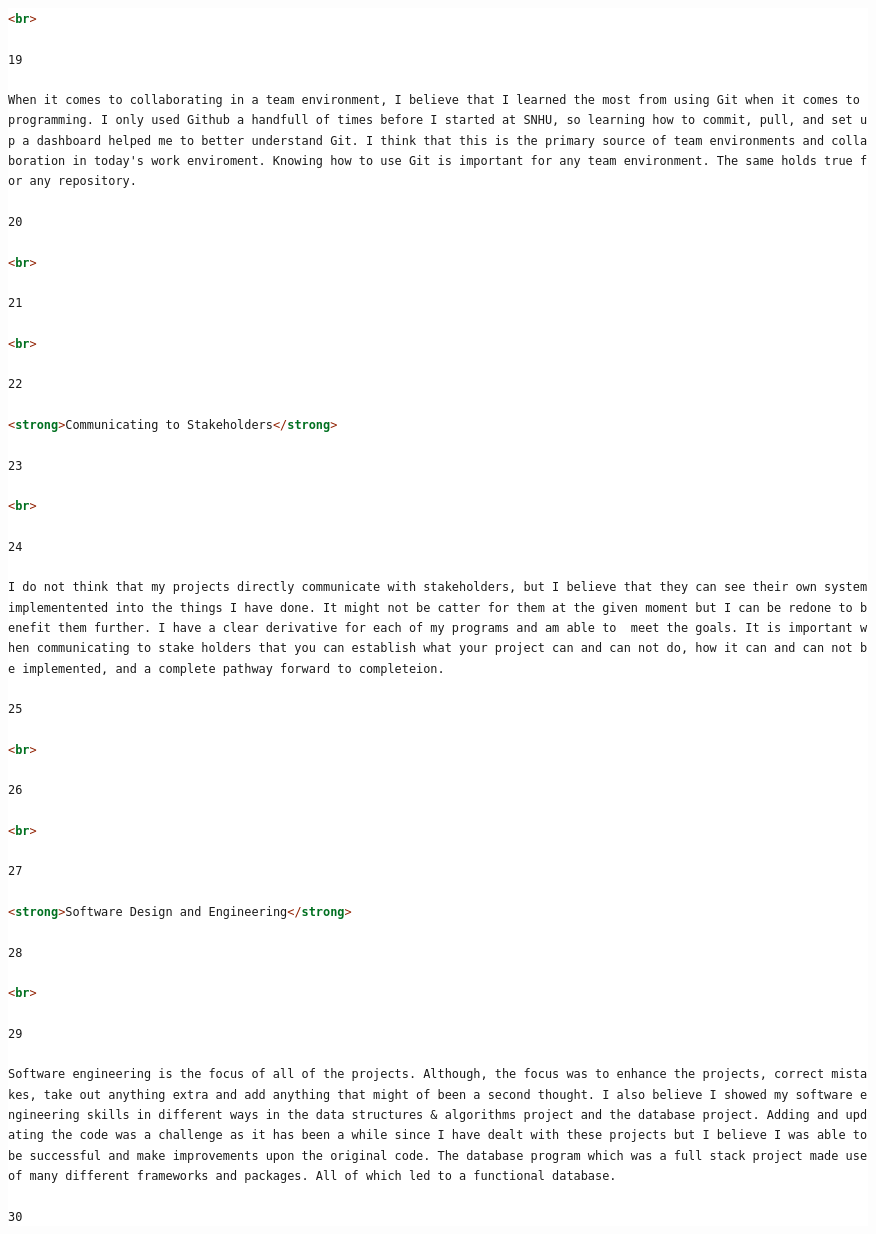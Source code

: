 ```markdown
<br>

19

When it comes to collaborating in a team environment, I believe that I learned the most from using Git when it comes to programming. I only used Github a handfull of times before I started at SNHU, so learning how to commit, pull, and set up a dashboard helped me to better understand Git. I think that this is the primary source of team environments and collaboration in today's work enviroment. Knowing how to use Git is important for any team environment. The same holds true for any repository.

20

<br>

21

<br>

22

<strong>Communicating to Stakeholders</strong>

23

<br>

24

I do not think that my projects directly communicate with stakeholders, but I believe that they can see their own system implementented into the things I have done. It might not be catter for them at the given moment but I can be redone to benefit them further. I have a clear derivative for each of my programs and am able to  meet the goals. It is important when communicating to stake holders that you can establish what your project can and can not do, how it can and can not be implemented, and a complete pathway forward to completeion.

25

<br>  

26

<br>

27

<strong>Software Design and Engineering</strong>

28

<br>

29

Software engineering is the focus of all of the projects. Although, the focus was to enhance the projects, correct mistakes, take out anything extra and add anything that might of been a second thought. I also believe I showed my software engineering skills in different ways in the data structures & algorithms project and the database project. Adding and updating the code was a challenge as it has been a while since I have dealt with these projects but I believe I was able to be successful and make improvements upon the original code. The database program which was a full stack project made use of many different frameworks and packages. All of which led to a functional database.  

30

```